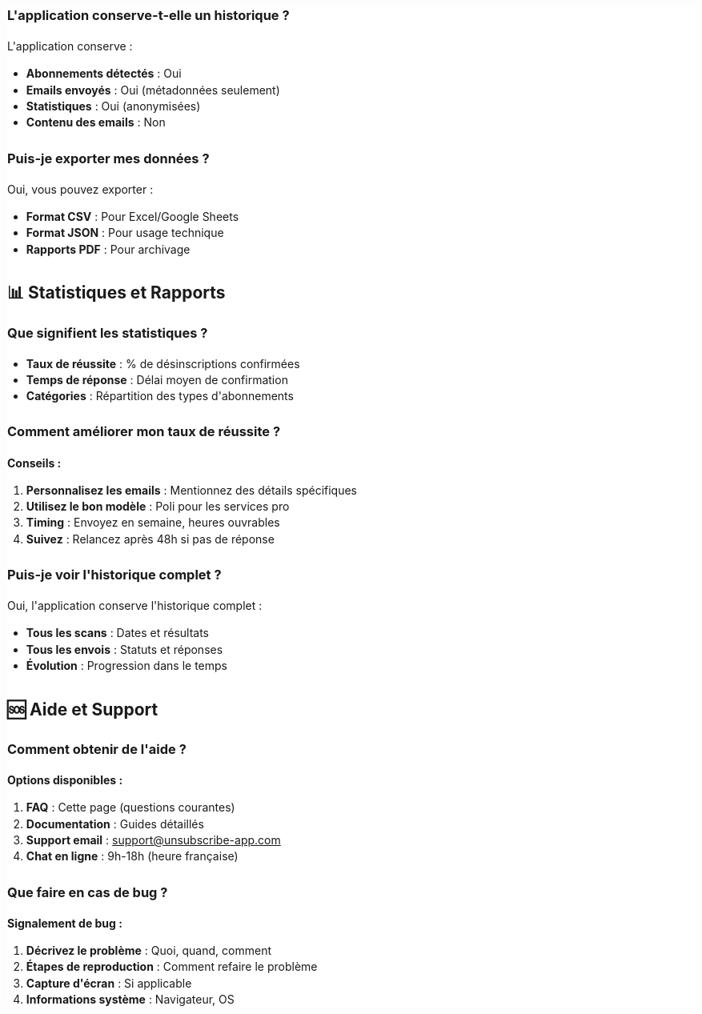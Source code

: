 ### L'application conserve-t-elle un historique ?
L'application conserve :
- **Abonnements détectés** : Oui
- **Emails envoyés** : Oui (métadonnées seulement)
- **Statistiques** : Oui (anonymisées)
- **Contenu des emails** : Non

### Puis-je exporter mes données ?
Oui, vous pouvez exporter :
- **Format CSV** : Pour Excel/Google Sheets
- **Format JSON** : Pour usage technique
- **Rapports PDF** : Pour archivage

## 📊 Statistiques et Rapports

### Que signifient les statistiques ?
- **Taux de réussite** : % de désinscriptions confirmées
- **Temps de réponse** : Délai moyen de confirmation
- **Catégories** : Répartition des types d'abonnements

### Comment améliorer mon taux de réussite ?
**Conseils :**
1. **Personnalisez les emails** : Mentionnez des détails spécifiques
2. **Utilisez le bon modèle** : Poli pour les services pro
3. **Timing** : Envoyez en semaine, heures ouvrables
4. **Suivez** : Relancez après 48h si pas de réponse

### Puis-je voir l'historique complet ?
Oui, l'application conserve l'historique complet :
- **Tous les scans** : Dates et résultats
- **Tous les envois** : Statuts et réponses
- **Évolution** : Progression dans le temps

## 🆘 Aide et Support

### Comment obtenir de l'aide ?
**Options disponibles :**
1. **FAQ** : Cette page (questions courantes)
2. **Documentation** : Guides détaillés
3. **Support email** : support@unsubscribe-app.com
4. **Chat en ligne** : 9h-18h (heure française)

### Que faire en cas de bug ?
**Signalement de bug :**
1. **Décrivez le problème** : Quoi, quand, comment
2. **Étapes de reproduction** : Comment refaire le problème
3. **Capture d'écran** : Si applicable
4. **Informations système** : Navigateur, OS
